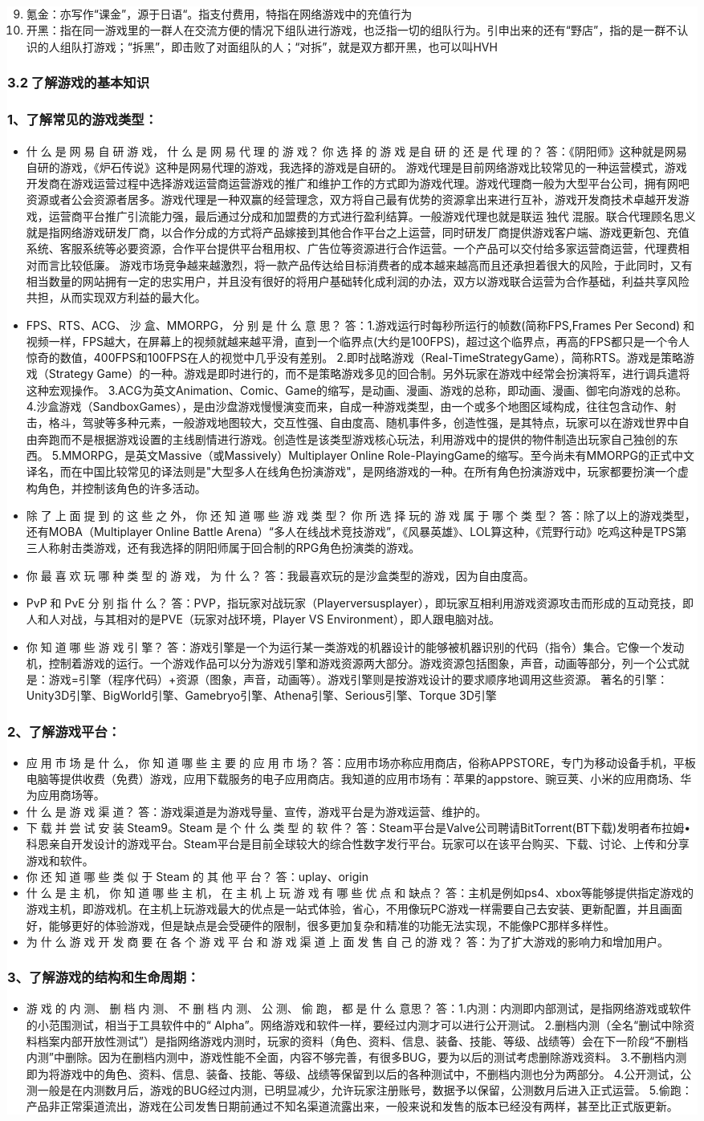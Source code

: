 9.	氪金：亦写作“课金”，源于日语“。指支付费用，特指在网络游戏中的充值行为
10.	开黑：指在同一游戏里的一群人在交流方便的情况下组队进行游戏，也泛指一切的组队行为。引申出来的还有“野店”，指的是一群不认识的人组队打游戏；“拆黑”，即击败了对面组队的人；“对拆”，就是双方都开黑，也可以叫HVH
### **3.2 了解游戏的基本知识**
### 1、了解常见的游戏类型：
- 什 么 是 网 易 自 研 游 戏， 什 么 是 网 易 代 理 的 游 戏？ 你 选 择 的 游 戏 是自 研 的 还 是 代 理 的？
答：《阴阳师》这种就是网易自研的游戏，《炉石传说》这种是网易代理的游戏，我选择的游戏是自研的。
游戏代理是目前网络游戏比较常见的一种运营模式，游戏开发商在游戏运营过程中选择游戏运营商运营游戏的推广和维护工作的方式即为游戏代理。游戏代理商一般为大型平台公司，拥有网吧资源或者公会资源者居多。游戏代理是一种双赢的经营理念，双方将自己最有优势的资源拿出来进行互补，游戏开发商技术卓越开发游戏，运营商平台推广引流能力强，最后通过分成和加盟费的方式进行盈利结算。一般游戏代理也就是联运 独代 混服。联合代理顾名思义就是指网络游戏研发厂商，以合作分成的方式将产品嫁接到其他合作平台之上运营，同时研发厂商提供游戏客户端、游戏更新包、充值系统、客服系统等必要资源，合作平台提供平台租用权、广告位等资源进行合作运营。一个产品可以交付给多家运营商运营，代理费相对而言比较低廉。
游戏市场竞争越来越激烈，将一款产品传达给目标消费者的成本越来越高而且还承担着很大的风险，于此同时，又有相当数量的网站拥有一定的忠实用户，并且没有很好的将用户基础转化成利润的办法，双方以游戏联合运营为合作基础，利益共享风险共担，从而实现双方利益的最大化。

- FPS、RTS、ACG、 沙 盒、MMORPG， 分 别 是 什 么 意 思？
答：1.游戏运行时每秒所运行的帧数(简称FPS,Frames Per Second) 和视频一样，FPS越大，在屏幕上的视频就越来越平滑，直到一个临界点(大约是100FPS)，超过这个临界点，再高的FPS都只是一个令人惊奇的数值，400FPS和100FPS在人的视觉中几乎没有差别。
2.即时战略游戏（Real-TimeStrategyGame），简称RTS。游戏是策略游戏（Strategy Game）的一种。游戏是即时进行的，而不是策略游戏多见的回合制。另外玩家在游戏中经常会扮演将军，进行调兵遣将这种宏观操作。
3.ACG为英文Animation、Comic、Game的缩写，是动画、漫画、游戏的总称，即动画、漫画、御宅向游戏的总称。
4.沙盒游戏（SandboxGames），是由沙盘游戏慢慢演变而来，自成一种游戏类型，由一个或多个地图区域构成，往往包含动作、射击，格斗，驾驶等多种元素，一般游戏地图较大，交互性强、自由度高、随机事件多，创造性强，是其特点，玩家可以在游戏世界中自由奔跑而不是根据游戏设置的主线剧情进行游戏。创造性是该类型游戏核心玩法，利用游戏中的提供的物件制造出玩家自己独创的东西。
5.MMORPG，是英文Massive（或Massively）Multiplayer Online Role-PlayingGame的缩写。至今尚未有MMORPG的正式中文译名，而在中国比较常见的译法则是"大型多人在线角色扮演游戏"，是网络游戏的一种。在所有角色扮演游戏中，玩家都要扮演一个虚构角色，并控制该角色的许多活动。

- 除 了 上 面 提 到 的 这 些 之 外， 你 还 知 道 哪 些 游 戏 类 型？ 你 所 选 择 玩的 游 戏 属 于 哪 个 类 型？
答：除了以上的游戏类型，还有MOBA（Multiplayer Online Battle Arena）“多人在线战术竞技游戏”，《风暴英雄》、LOL算这种，《荒野行动》吃鸡这种是TPS第三人称射击类游戏，还有我选择的阴阳师属于回合制的RPG角色扮演类的游戏。
- 你 最 喜 欢 玩 哪 种 类 型 的 游 戏， 为 什 么？
答：我最喜欢玩的是沙盒类型的游戏，因为自由度高。
- PvP 和 PvE 分 别 指 什 么？
答：PVP，指玩家对战玩家（Playerversusplayer），即玩家互相利用游戏资源攻击而形成的互动竞技，即人和人对战，与其相对的是PVE（玩家对战环境，Player VS Environment），即人跟电脑对战。
- 你 知 道 哪 些 游 戏 引 擎？
答：游戏引擎是一个为运行某一类游戏的机器设计的能够被机器识别的代码（指令）集合。它像一个发动机，控制着游戏的运行。一个游戏作品可以分为游戏引擎和游戏资源两大部分。游戏资源包括图象，声音，动画等部分，列一个公式就是：游戏=引擎（程序代码）+资源（图象，声音，动画等）。游戏引擎则是按游戏设计的要求顺序地调用这些资源。
著名的引擎：Unity3D引擎、BigWorld引擎、Gamebryo引擎、Athena引擎、Serious引擎、Torque 3D引擎


### 2、了解游戏平台：
- 应 用 市 场 是 什 么， 你 知 道 哪 些 主 要 的 应 用 市 场？
答：应用市场亦称应用商店，俗称APPSTORE，专门为移动设备手机，平板电脑等提供收费（免费）游戏，应用下载服务的电子应用商店。我知道的应用市场有：苹果的appstore、豌豆荚、小米的应用商场、华为应用商场等。
- 什 么 是 游 戏 渠 道？
答：游戏渠道是为游戏导量、宣传，游戏平台是为游戏运营、维护的。
- 下 载 并 尝 试 安 装 Steam9。Steam 是 个 什 么 类 型 的 软 件？
答：Steam平台是Valve公司聘请BitTorrent(BT下载)发明者布拉姆•科恩亲自开发设计的游戏平台。Steam平台是目前全球较大的综合性数字发行平台。玩家可以在该平台购买、下载、讨论、上传和分享游戏和软件。
- 你 还 知 道 哪 些 类 似 于 Steam 的 其 他 平 台？
答：uplay、origin
- 什 么 是 主 机， 你 知 道 哪 些 主 机， 在 主 机 上 玩 游 戏 有 哪 些 优 点 和 缺点？
答：主机是例如ps4、xbox等能够提供指定游戏的游戏主机，即游戏机。在主机上玩游戏最大的优点是一站式体验，省心，不用像玩PC游戏一样需要自己去安装、更新配置，并且画面好，能够更好的体验游戏，但是缺点是会受硬件的限制，很多更加复杂和精准的功能无法实现，不能像PC那样多样性。
- 为 什 么 游 戏 开 发 商 要 在 各 个 游 戏 平 台 和 游 戏 渠 道 上 面 发 售 自 己 的游 戏？
答：为了扩大游戏的影响力和增加用户。
### 3、了解游戏的结构和生命周期：
- 游 戏 的 内 测、 删 档 内 测、 不 删 档 内 测、 公 测、 偷 跑， 都 是 什 么 意思？
答：1.内测：内测即内部测试，是指网络游戏或软件的小范围测试，相当于工具软件中的“ Alpha”。网络游戏和软件一样，要经过内测才可以进行公开测试。
2.删档内测（全名“删试中除资料档案内部开放性测试”）是指网络游戏内测时，玩家的资料（角色、资料、信息、装备、技能、等级、战绩等）会在下一阶段“不删档内测”中删除。因为在删档内测中，游戏性能不全面，内容不够完善，有很多BUG，要为以后的测试考虑删除游戏资料。
3.不删档内测即为将游戏中的角色、资料、信息、装备、技能、等级、战绩等保留到以后的各种测试中，不删档内测也分为两部分。
4.公开测试，公测一般是在内测数月后，游戏的BUG经过内测，已明显减少，允许玩家注册账号，数据予以保留，公测数月后进入正式运营。
5.偷跑：产品非正常渠道流出，游戏在公司发售日期前通过不知名渠道流露出来，一般来说和发售的版本已经没有两样，甚至比正式版更新。